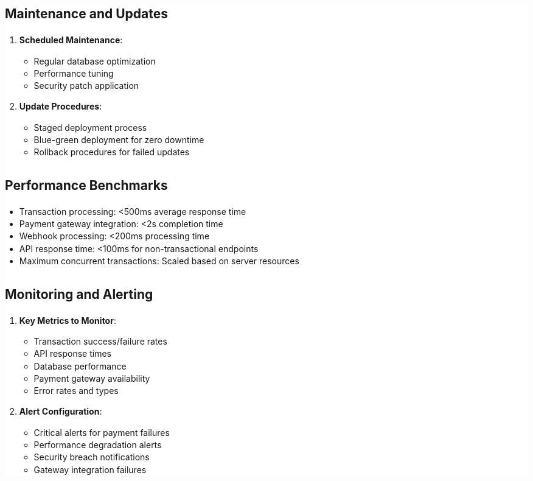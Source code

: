 ## Maintenance and Updates

1. **Scheduled Maintenance**:
   - Regular database optimization
   - Performance tuning
   - Security patch application

2. **Update Procedures**:
   - Staged deployment process
   - Blue-green deployment for zero downtime
   - Rollback procedures for failed updates

## Performance Benchmarks

- Transaction processing: <500ms average response time
- Payment gateway integration: <2s completion time
- Webhook processing: <200ms processing time
- API response time: <100ms for non-transactional endpoints
- Maximum concurrent transactions: Scaled based on server resources

## Monitoring and Alerting

1. **Key Metrics to Monitor**:
   - Transaction success/failure rates
   - API response times
   - Database performance
   - Payment gateway availability
   - Error rates and types

2. **Alert Configuration**:
   - Critical alerts for payment failures
   - Performance degradation alerts
   - Security breach notifications
   - Gateway integration failures
